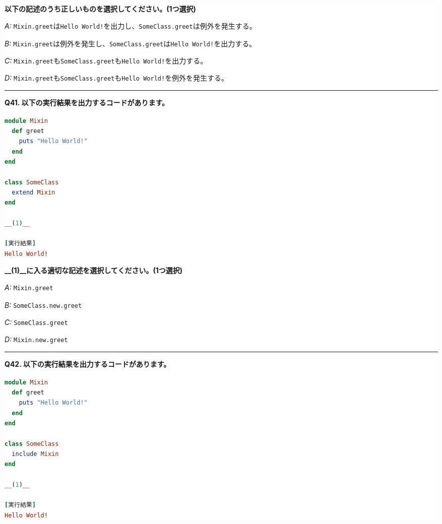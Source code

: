 **以下の記述のうち正しいものを選択してください。(1つ選択)**

*A:* `Mixin.greet`は`Hello World!`を出力し、`SomeClass.greet`は例外を発生する。

*B:* `Mixin.greet`は例外を発生し、`SomeClass.greet`は`Hello World!`を出力する。

*C:* `Mixin.greet`も`SomeClass.greet`も`Hello World!`を出力する。

*D:* `Mixin.greet`も`SomeClass.greet`も`Hello World!`を例外を発生する。

-----------------------------------------------------------------

**Q41. 以下の実行結果を出力するコードがあります。**

```ruby
module Mixin
  def greet
    puts "Hello World!"
  end
end

class SomeClass
  extend Mixin
end

__(1)__

[実行結果]
Hello World!
```

**__(1)__に入る適切な記述を選択してください。(1つ選択)**

*A:* `Mixin.greet`

*B:* `SomeClass.new.greet`

*C:* `SomeClass.greet`

*D:* `Mixin.new.greet`

-----------------------------------------------------------------

**Q42. 以下の実行結果を出力するコードがあります。**

```ruby
module Mixin
  def greet
    puts "Hello World!"
  end
end

class SomeClass
  include Mixin
end

__(1)__

[実行結果]
Hello World!
```

